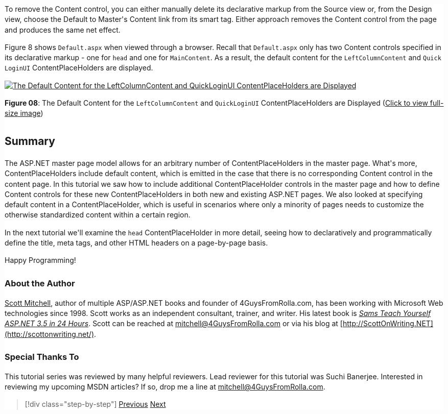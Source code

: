 To remove the Content control, you can either manually delete its declarative markup from the Source view or, from the Design view, choose the Default to Master's Content link from its smart tag. Either approach removes the Content control from the page and produces the same net effect.

Figure 8 shows `Default.aspx` when viewed through a browser. Recall that `Default.aspx` only has two Content controls specified in its declarative markup - one for `head` and one for `MainContent`. As a result, the default content for the `LeftColumnContent` and `QuickLoginUI` ContentPlaceHolders are displayed.

[![The Default Content for the LeftColumnContent and QuickLoginUI ContentPlaceHolders are Displayed](multiple-contentplaceholders-and-default-content-cs/_static/image23.png)](multiple-contentplaceholders-and-default-content-cs/_static/image22.png)

**Figure 08**: The Default Content for the `LeftColumnContent` and `QuickLoginUI` ContentPlaceHolders are Displayed  ([Click to view full-size image](multiple-contentplaceholders-and-default-content-cs/_static/image24.png))

## Summary

The ASP.NET master page model allows for an arbitrary number of ContentPlaceHolders in the master page. What's more, ContentPlaceHolders include default content, which is emitted in the case that there is no corresponding Content control in the content page. In this tutorial we saw how to include additional ContentPlaceHolder controls in the master page and how to define Content controls for these new ContentPlaceHolders in both new and existing ASP.NET pages. We also looked at specifying default content in a ContentPlaceHolder, which is useful in scenarios where only a minority of pages needs to customize the otherwise standardized content within a certain region.

In the next tutorial we'll examine the `head` ContentPlaceHolder in more detail, seeing how to declaratively and programmatically define the title, meta tags, and other HTML headers on a page-by-page basis.

Happy Programming!

### About the Author

[Scott Mitchell](http://www.4guysfromrolla.com/ScottMitchell.shtml), author of multiple ASP/ASP.NET books and founder of 4GuysFromRolla.com, has been working with Microsoft Web technologies since 1998. Scott works as an independent consultant, trainer, and writer. His latest book is [*Sams Teach Yourself ASP.NET 3.5 in 24 Hours*](https://www.amazon.com/exec/obidos/ASIN/0672327384/4guysfromrollaco). Scott can be reached at [mitchell@4GuysFromRolla.com](mailto:mitchell@4GuysFromRolla.com) or via his blog at [http://ScottOnWriting.NET](http://scottonwriting.net/).

### Special Thanks To

This tutorial series was reviewed by many helpful reviewers. Lead reviewer for this tutorial was Suchi Banerjee. Interested in reviewing my upcoming MSDN articles? If so, drop me a line at [mitchell@4GuysFromRolla.com](mailto:mitchell@4GuysFromRolla.com).

> [!div class="step-by-step"]
> [Previous](creating-a-site-wide-layout-using-master-pages-cs.md)
> [Next](specifying-the-title-meta-tags-and-other-html-headers-in-the-master-page-cs.md)
